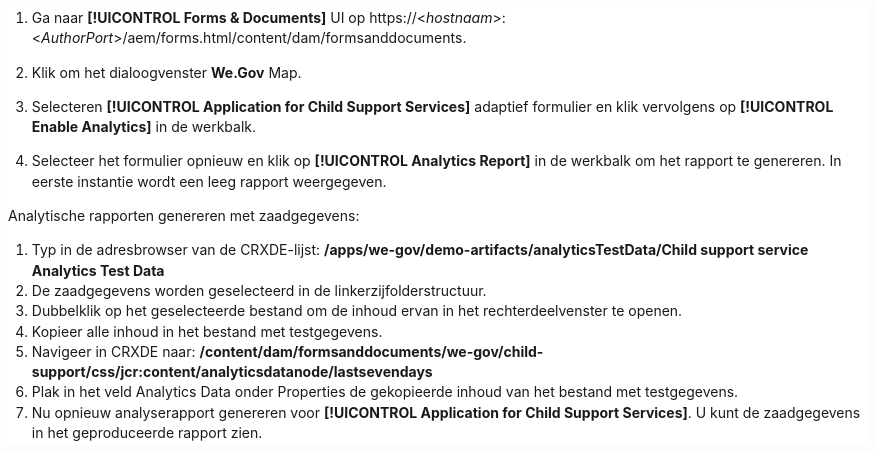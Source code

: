 1. Ga naar **[!UICONTROL Forms & Documents]** UI op https://&lt;*hostnaam*>:&lt;*AuthorPort*>/aem/forms.html/content/dam/formsanddocuments.

1. Klik om het dialoogvenster **We.Gov** Map.
1. Selecteren **[!UICONTROL Application for Child Support Services]** adaptief formulier en klik vervolgens op **[!UICONTROL Enable Analytics]** in de werkbalk.

1. Selecteer het formulier opnieuw en klik op **[!UICONTROL Analytics Report]** in de werkbalk om het rapport te genereren. In eerste instantie wordt een leeg rapport weergegeven.

Analytische rapporten genereren met zaadgegevens:

1. Typ in de adresbrowser van de CRXDE-lijst: **/apps/we-gov/demo-artifacts/analyticsTestData/Child support service Analytics Test Data**
1. De zaadgegevens worden geselecteerd in de linkerzijfolderstructuur.
1. Dubbelklik op het geselecteerde bestand om de inhoud ervan in het rechterdeelvenster te openen.
1. Kopieer alle inhoud in het bestand met testgegevens.
1. Navigeer in CRXDE naar: **/content/dam/formsanddocuments/we-gov/child-support/css/jcr:content/analyticsdatanode/lastsevendays**
1. Plak in het veld Analytics Data onder Properties de gekopieerde inhoud van het bestand met testgegevens.
1. Nu opnieuw analyserapport genereren voor **[!UICONTROL Application for Child Support Services]**. U kunt de zaadgegevens in het geproduceerde rapport zien.
